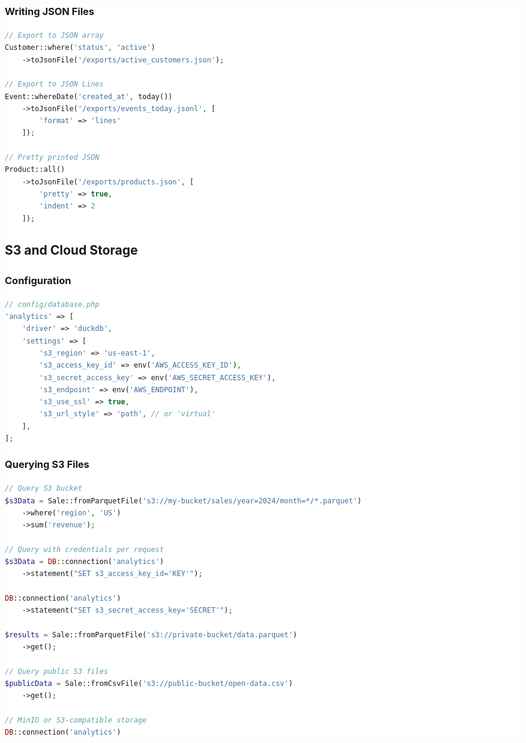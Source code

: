 ### Writing JSON Files

```php
// Export to JSON array
Customer::where('status', 'active')
    ->toJsonFile('/exports/active_customers.json');

// Export to JSON Lines
Event::whereDate('created_at', today())
    ->toJsonFile('/exports/events_today.jsonl', [
        'format' => 'lines'
    ]);

// Pretty printed JSON
Product::all()
    ->toJsonFile('/exports/products.json', [
        'pretty' => true,
        'indent' => 2
    ]);
```

## S3 and Cloud Storage

### Configuration

```php
// config/database.php
'analytics' => [
    'driver' => 'duckdb',
    'settings' => [
        's3_region' => 'us-east-1',
        's3_access_key_id' => env('AWS_ACCESS_KEY_ID'),
        's3_secret_access_key' => env('AWS_SECRET_ACCESS_KEY'),
        's3_endpoint' => env('AWS_ENDPOINT'),
        's3_use_ssl' => true,
        's3_url_style' => 'path', // or 'virtual'
    ],
];
```

### Querying S3 Files

```php
// Query S3 bucket
$s3Data = Sale::fromParquetFile('s3://my-bucket/sales/year=2024/month=*/*.parquet')
    ->where('region', 'US')
    ->sum('revenue');

// Query with credentials per request
$s3Data = DB::connection('analytics')
    ->statement("SET s3_access_key_id='KEY'");

DB::connection('analytics')
    ->statement("SET s3_secret_access_key='SECRET'");

$results = Sale::fromParquetFile('s3://private-bucket/data.parquet')
    ->get();

// Query public S3 files
$publicData = Sale::fromCsvFile('s3://public-bucket/open-data.csv')
    ->get();

// MinIO or S3-compatible storage
DB::connection('analytics')
```